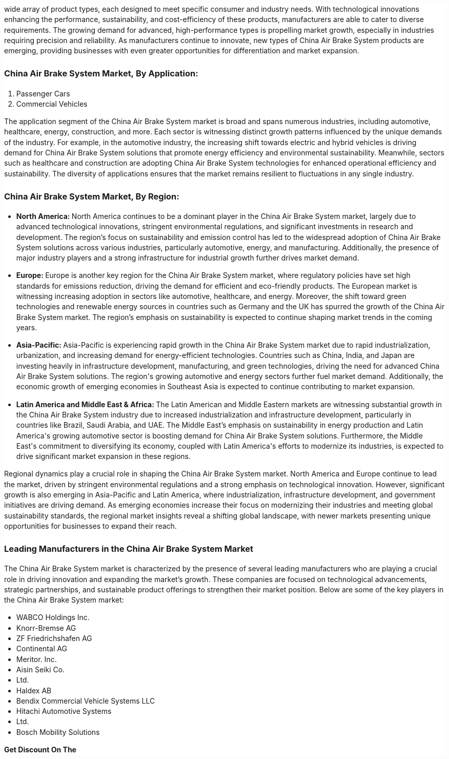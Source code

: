 wide array of product types, each designed to meet specific consumer and industry needs. With technological innovations enhancing the performance, sustainability, and cost-efficiency of these products, manufacturers are able to cater to diverse requirements. The growing demand for advanced, high-performance types is propelling market growth, especially in industries requiring precision and reliability. As manufacturers continue to innovate, new types of China Air Brake System products are emerging, providing businesses with even greater opportunities for differentiation and market expansion.</p><h3>China Air Brake System Market,&nbsp;By Application:</h3><ol><li>Passenger Cars<li> Commercial Vehicles</li></ol><p>The application segment of the China Air Brake System market is broad and spans numerous industries, including automotive, healthcare, energy, construction, and more. Each sector is witnessing distinct growth patterns influenced by the unique demands of the industry. For example, in the automotive industry, the increasing shift towards electric and hybrid vehicles is driving demand for China Air Brake System solutions that promote energy efficiency and environmental sustainability. Meanwhile, sectors such as healthcare and construction are adopting China Air Brake System technologies for enhanced operational efficiency and sustainability. The diversity of applications ensures that the market remains resilient to fluctuations in any single industry.</p><h3>China Air Brake System Market, By Region:</h3><ul><li><p><strong>North America:&nbsp;</strong>North America continues to be a dominant player in the China Air Brake System market, largely due to advanced technological innovations, stringent environmental regulations, and significant investments in research and development. The region&rsquo;s focus on sustainability and emission control has led to the widespread adoption of China Air Brake System solutions across various industries, particularly automotive, energy, and manufacturing. Additionally, the presence of major industry players and a strong infrastructure for industrial growth further drives market demand.</p></li><li><p><strong><strong>Europe:&nbsp;</strong></strong>Europe is another key region for the China Air Brake System market, where regulatory policies have set high standards for emissions reduction, driving the demand for efficient and eco-friendly products. The European market is witnessing increasing adoption in sectors like automotive, healthcare, and energy. Moreover, the shift toward green technologies and renewable energy sources in countries such as Germany and the UK has spurred the growth of the China Air Brake System market. The region&rsquo;s emphasis on sustainability is expected to continue shaping market trends in the coming years.</p></li><li><p><strong><strong>Asia-Pacific:&nbsp;</strong></strong>Asia-Pacific is experiencing rapid growth in the China Air Brake System market due to rapid industrialization, urbanization, and increasing demand for energy-efficient technologies. Countries such as China, India, and Japan are investing heavily in infrastructure development, manufacturing, and green technologies, driving the need for advanced China Air Brake System solutions. The region's growing automotive and energy sectors further fuel market demand. Additionally, the economic growth of emerging economies in Southeast Asia is expected to continue contributing to market expansion.</p></li><li><p><strong><strong>Latin America and Middle East &amp; Africa:&nbsp;</strong></strong>The Latin American and Middle Eastern markets are witnessing substantial growth in the China Air Brake System industry due to increased industrialization and infrastructure development, particularly in countries like Brazil, Saudi Arabia, and UAE. The Middle East&rsquo;s emphasis on sustainability in energy production and Latin America's growing automotive sector is boosting demand for China Air Brake System solutions. Furthermore, the Middle East's commitment to diversifying its economy, coupled with Latin America's efforts to modernize its industries, is expected to drive significant market expansion in these regions.</p></li></ul><p>Regional dynamics play a crucial role in shaping the China Air Brake System market. North America and Europe continue to lead the market, driven by stringent environmental regulations and a strong emphasis on technological innovation. However, significant growth is also emerging in Asia-Pacific and Latin America, where industrialization, infrastructure development, and government initiatives are driving demand. As emerging economies increase their focus on modernizing their industries and meeting global sustainability standards, the regional market insights reveal a shifting global landscape, with newer markets presenting unique opportunities for businesses to expand their reach.</p><h3><strong>Leading Manufacturers in the China Air Brake System Market</strong></h3><p>The China Air Brake System market is characterized by the presence of several leading manufacturers who are playing a crucial role in driving innovation and expanding the market&rsquo;s growth. These companies are focused on technological advancements, strategic partnerships, and sustainable product offerings to strengthen their market position. Below are some of the key players in the China Air Brake System market:</p></div><div class="article-main__content" data-test-id="publishing-text-block"><ul><li><span class="">WABCO Holdings Inc.<li> Knorr-Bremse AG<li> ZF Friedrichshafen AG<li> Continental AG<li> Meritor. Inc.<li> Aisin Seiki Co.<li> Ltd.<li> Haldex AB<li> Bendix Commercial Vehicle Systems LLC<li> Hitachi Automotive Systems<li> Ltd.<li> Bosch Mobility Solutions</span></li></ul></div><div class="article-main__content" data-test-id="publishing-text-block"><p><span class="font-[700]"><strong>Get Discount On The